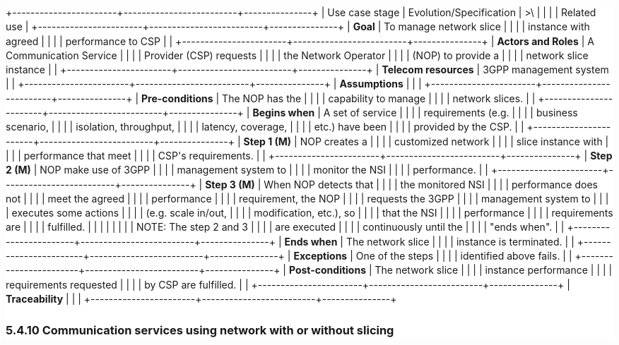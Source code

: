 +-----------------------+-------------------------+---------------+ | Use case stage | Evolution/Specification | \>\ | | | | Related use | +-----------------------+-------------------------+---------------+ | **Goal** | To manage network slice | | | | instance with agreed | | | | performance to CSP | | +-----------------------+-------------------------+---------------+ | **Actors and Roles** | A Communication Service | | | | Provider (CSP) requests | | | | the Network Operator | | | | (NOP) to provide a | | | | network slice instance | | +-----------------------+-------------------------+---------------+ | **Telecom resources** | 3GPP management system | | +-----------------------+-------------------------+---------------+ | **Assumptions** | | | +-----------------------+-------------------------+---------------+ | **Pre-conditions** | The NOP has the | | | | capability to manage | | | | network slices. | | +-----------------------+-------------------------+---------------+ | **Begins when** | A set of service | | | | requirements (e.g. | | | | business scenario, | | | | isolation, throughput, | | | | latency, coverage, | | | | etc.) have been | | | | provided by the CSP. | | +-----------------------+-------------------------+---------------+ | **Step 1 (M)** | NOP creates a | | | | customized network | | | | slice instance with | | | | performance that meet | | | | CSP\'s requirements. | | +-----------------------+-------------------------+---------------+ | **Step 2 (M)** | NOP make use of 3GPP | | | | management system to | | | | monitor the NSI | | | | performance. | | +-----------------------+-------------------------+---------------+ | **Step 3 (M)** | When NOP detects that | | | | the monitored NSI | | | | performance does not | | | | meet the agreed | | | | performance | | | | requirement, the NOP | | | | requests the 3GPP | | | | management system to | | | | executes some actions | | | | (e.g. scale in/out, | | | | modification, etc.), so | | | | that the NSI | | | | performance | | | | requirements are | | | | fulfilled. | | | | | | | | NOTE: The step 2 and 3 | | | | are executed | | | | continuously until the | | | | \"ends when\". | | +-----------------------+-------------------------+---------------+ | **Ends when** | The network slice | | | | instance is terminated. | | +-----------------------+-------------------------+---------------+ | **Exceptions** | One of the steps | | | | identified above fails. | | +-----------------------+-------------------------+---------------+ | **Post-conditions** | The network slice | | | | instance performance | | | | requirements requested | | | | by CSP are fulfilled. | | +-----------------------+-------------------------+---------------+ | **Traceability** | | | +-----------------------+-------------------------+---------------+
### 5.4.10 Communication services using network with or without slicing